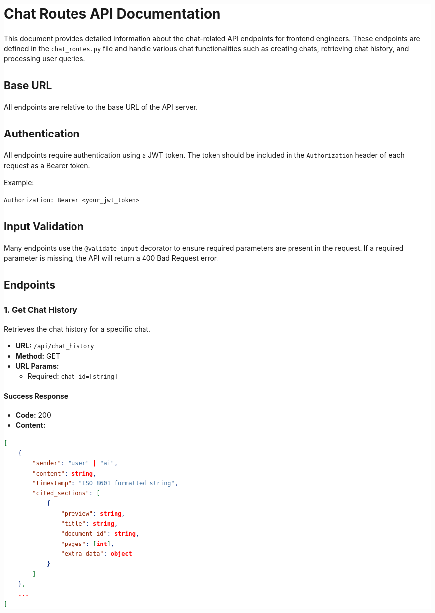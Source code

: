 # Chat Routes API Documentation

This document provides detailed information about the chat-related API endpoints for frontend engineers. These endpoints are defined in the `chat_routes.py` file and handle various chat functionalities such as creating chats, retrieving chat history, and processing user queries.

## Base URL

All endpoints are relative to the base URL of the API server.

## Authentication

All endpoints require authentication using a JWT token. The token should be included in the `Authorization` header of each request as a Bearer token.

Example:
```
Authorization: Bearer <your_jwt_token>
```

## Input Validation

Many endpoints use the `@validate_input` decorator to ensure required parameters are present in the request. If a required parameter is missing, the API will return a 400 Bad Request error.

## Endpoints

### 1. Get Chat History

Retrieves the chat history for a specific chat.

- **URL:** `/api/chat_history`
- **Method:** GET
- **URL Params:**
  - Required: `chat_id=[string]`

#### Success Response

- **Code:** 200
- **Content:**
```json
[
    {
        "sender": "user" | "ai",
        "content": string,
        "timestamp": "ISO 8601 formatted string",
        "cited_sections": [
            {
                "preview": string,
                "title": string,
                "document_id": string,
                "pages": [int],
                "extra_data": object
            }
        ]
    },
    ...
]
```
